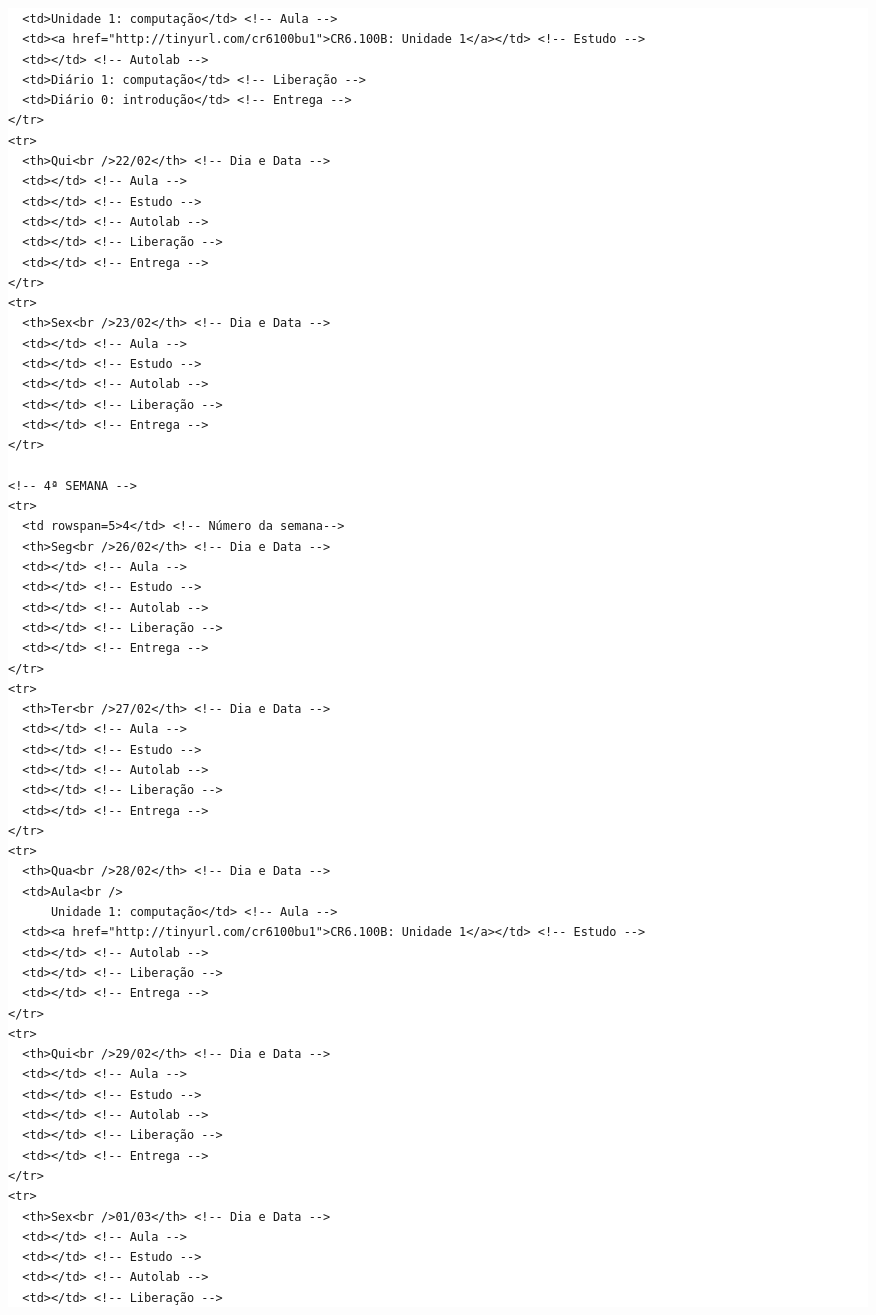       <td>Unidade 1: computação</td> <!-- Aula -->
      <td><a href="http://tinyurl.com/cr6100bu1">CR6.100B: Unidade 1</a></td> <!-- Estudo -->
      <td></td> <!-- Autolab -->
      <td>Diário 1: computação</td> <!-- Liberação -->
      <td>Diário 0: introdução</td> <!-- Entrega -->
    </tr>
    <tr>
      <th>Qui<br />22/02</th> <!-- Dia e Data -->
      <td></td> <!-- Aula -->
      <td></td> <!-- Estudo -->
      <td></td> <!-- Autolab -->
      <td></td> <!-- Liberação -->
      <td></td> <!-- Entrega -->
    </tr>
    <tr>
      <th>Sex<br />23/02</th> <!-- Dia e Data -->
      <td></td> <!-- Aula -->
      <td></td> <!-- Estudo -->
      <td></td> <!-- Autolab -->
      <td></td> <!-- Liberação -->
      <td></td> <!-- Entrega -->
    </tr>

    <!-- 4ª SEMANA -->
    <tr>
      <td rowspan=5>4</td> <!-- Número da semana-->
      <th>Seg<br />26/02</th> <!-- Dia e Data -->
      <td></td> <!-- Aula -->
      <td></td> <!-- Estudo -->
      <td></td> <!-- Autolab -->
      <td></td> <!-- Liberação -->
      <td></td> <!-- Entrega -->
    </tr>
    <tr>
      <th>Ter<br />27/02</th> <!-- Dia e Data -->
      <td></td> <!-- Aula -->
      <td></td> <!-- Estudo -->
      <td></td> <!-- Autolab -->
      <td></td> <!-- Liberação -->
      <td></td> <!-- Entrega -->
    </tr>
    <tr>
      <th>Qua<br />28/02</th> <!-- Dia e Data -->
      <td>Aula<br />
          Unidade 1: computação</td> <!-- Aula -->
      <td><a href="http://tinyurl.com/cr6100bu1">CR6.100B: Unidade 1</a></td> <!-- Estudo -->
      <td></td> <!-- Autolab -->
      <td></td> <!-- Liberação -->
      <td></td> <!-- Entrega -->
    </tr>
    <tr>
      <th>Qui<br />29/02</th> <!-- Dia e Data -->
      <td></td> <!-- Aula -->
      <td></td> <!-- Estudo -->
      <td></td> <!-- Autolab -->
      <td></td> <!-- Liberação -->
      <td></td> <!-- Entrega -->
    </tr>
    <tr>
      <th>Sex<br />01/03</th> <!-- Dia e Data -->
      <td></td> <!-- Aula -->
      <td></td> <!-- Estudo -->
      <td></td> <!-- Autolab -->
      <td></td> <!-- Liberação -->